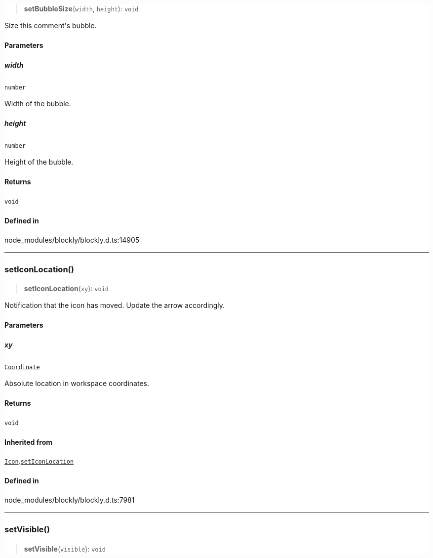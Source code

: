 > **setBubbleSize**(`width`, `height`): `void`

Size this comment's bubble.

#### Parameters

##### width

`number`

Width of the bubble.

##### height

`number`

Height of the bubble.

#### Returns

`void`

#### Defined in

node_modules/blockly/blockly.d.ts:14905

---

### setIconLocation()

> **setIconLocation**(`xy`): `void`

Notification that the icon has moved. Update the arrow accordingly.

#### Parameters

##### xy

[`Coordinate`](../utils/classes/Coordinate.md)

Absolute location in workspace coordinates.

#### Returns

`void`

#### Inherited from

[`Icon`](Icon.md).[`setIconLocation`](Icon.md#seticonlocation)

#### Defined in

node_modules/blockly/blockly.d.ts:7981

---

### setVisible()

> **setVisible**(`visible`): `void`
